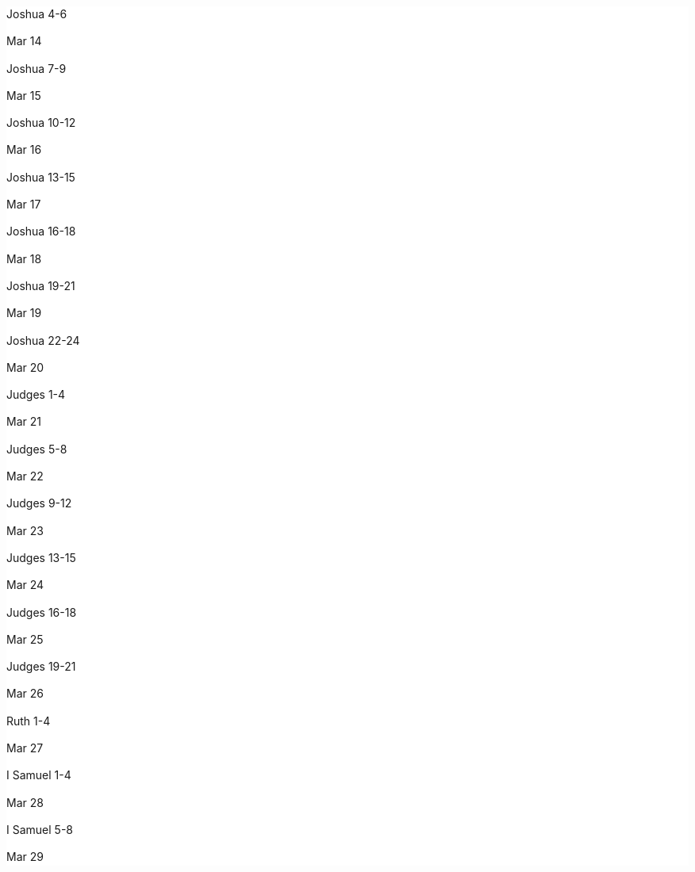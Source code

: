 <td align="left"><p>Joshua 4-6</p></td>
</tr>
<tr class="odd">
<td align="left"><p>Mar 14</p></td>
<td align="left"><p>Joshua 7-9</p></td>
</tr>
<tr class="even">
<td align="left"><p>Mar 15</p></td>
<td align="left"><p>Joshua 10-12</p></td>
</tr>
<tr class="odd">
<td align="left"><p>Mar 16</p></td>
<td align="left"><p>Joshua 13-15</p></td>
</tr>
<tr class="even">
<td align="left"><p>Mar 17</p></td>
<td align="left"><p>Joshua 16-18</p></td>
</tr>
<tr class="odd">
<td align="left"><p>Mar 18</p></td>
<td align="left"><p>Joshua 19-21</p></td>
</tr>
<tr class="even">
<td align="left"><p>Mar 19</p></td>
<td align="left"><p>Joshua 22-24</p></td>
</tr>
<tr class="odd">
<td align="left"><p>Mar 20</p></td>
<td align="left"><p>Judges 1-4</p></td>
</tr>
<tr class="even">
<td align="left"><p>Mar 21</p></td>
<td align="left"><p>Judges 5-8</p></td>
</tr>
<tr class="odd">
<td align="left"><p>Mar 22</p></td>
<td align="left"><p>Judges 9-12</p></td>
</tr>
<tr class="even">
<td align="left"><p>Mar 23</p></td>
<td align="left"><p>Judges 13-15</p></td>
</tr>
<tr class="odd">
<td align="left"><p>Mar 24</p></td>
<td align="left"><p>Judges 16-18</p></td>
</tr>
<tr class="even">
<td align="left"><p>Mar 25</p></td>
<td align="left"><p>Judges 19-21</p></td>
</tr>
<tr class="odd">
<td align="left"><p>Mar 26</p></td>
<td align="left"><p>Ruth 1-4</p></td>
</tr>
<tr class="even">
<td align="left"><p>Mar 27</p></td>
<td align="left"><p>I Samuel 1-4</p></td>
</tr>
<tr class="odd">
<td align="left"><p>Mar 28</p></td>
<td align="left"><p>I Samuel 5-8</p></td>
</tr>
<tr class="even">
<td align="left"><p>Mar 29</p></td>